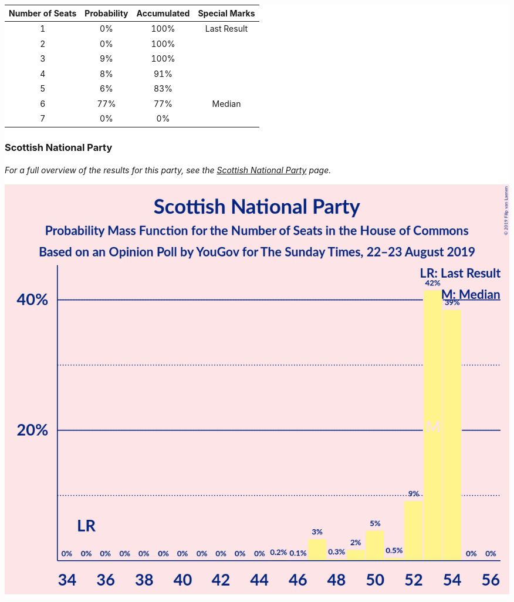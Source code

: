 | Number of Seats | Probability | Accumulated | Special Marks |
|:---------------:|:-----------:|:-----------:|:-------------:|
| 1 | 0% | 100% | Last Result |
| 2 | 0% | 100% |  |
| 3 | 9% | 100% |  |
| 4 | 8% | 91% |  |
| 5 | 6% | 83% |  |
| 6 | 77% | 77% | Median |
| 7 | 0% | 0% |  |

### Scottish National Party

*For a full overview of the results for this party, see the [Scottish National Party](party-scottishnationalparty.html) page.*

![Graph with seats probability mass function not yet produced](2019-08-23-YouGov-seats-pmf-scottishnationalparty.png "Seats Probability Mass Function")
